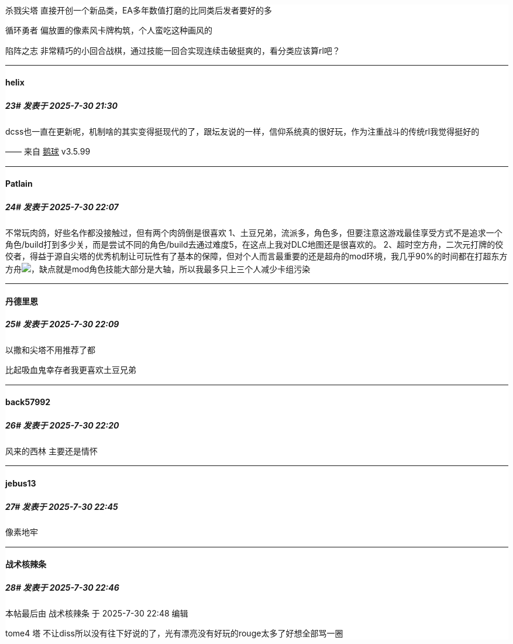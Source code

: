杀戮尖塔 直接开创一个新品类，EA多年数值打磨的比同类后发者要好的多

循环勇者 偏放置的像素风卡牌构筑，个人蛮吃这种画风的

陷阵之志 非常精巧的小回合战棋，通过技能一回合实现连续击破挺爽的，看分类应该算rl吧？

*****

####  helix  
##### 23#       发表于 2025-7-30 21:30

dcss也一直在更新呢，机制啥的其实变得挺现代的了，跟坛友说的一样，信仰系统真的很好玩，作为注重战斗的传统rl我觉得挺好的

—— 来自 [鹅球](https://www.pgyer.com/GcUxKd4w) v3.5.99

*****

####  Patlain  
##### 24#       发表于 2025-7-30 22:07

不常玩肉鸽，好些名作都没接触过，但有两个肉鸽倒是很喜欢
1、土豆兄弟，流派多，角色多，但要注意这游戏最佳享受方式不是追求一个角色/build打到多少关，而是尝试不同的角色/build去通过难度5，在这点上我对DLC地图还是很喜欢的。
2、超时空方舟，二次元打牌的佼佼者，得益于源自尖塔的优秀机制让可玩性有了基本的保障，但对个人而言最重要的还是超舟的mod环境，我几乎90%的时间都在打超东方方舟<img src="https://static.stage1st.com/image/smiley/face2017/040.png" referrerpolicy="no-referrer">，缺点就是mod角色技能大部分是大轴，所以我最多只上三个人减少卡组污染

*****

####  丹德里恩  
##### 25#       发表于 2025-7-30 22:09

以撒和尖塔不用推荐了都

比起吸血鬼幸存者我更喜欢土豆兄弟

*****

####  back57992  
##### 26#       发表于 2025-7-30 22:20

风来的西林 主要还是情怀

*****

####  jebus13  
##### 27#       发表于 2025-7-30 22:45

像素地牢

*****

####  战术核辣条  
##### 28#       发表于 2025-7-30 22:46

 本帖最后由 战术核辣条 于 2025-7-30 22:48 编辑 

tome4
塔
不让diss所以没有往下好说的了，光有漂亮没有好玩的rouge太多了好想全部骂一圈
